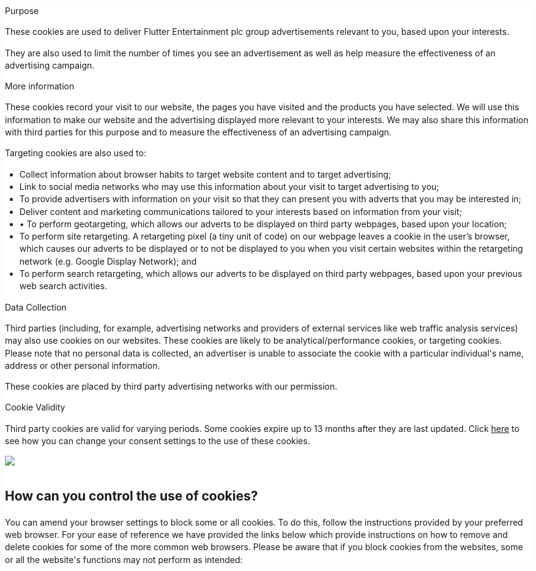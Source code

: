 Purpose

These cookies are used to deliver Flutter Entertainment plc group advertisements relevant to you, based upon your interests.

They are also used to limit the number of times you see an advertisement as well as help measure the effectiveness of an advertising campaign.

More information

These cookies record your visit to our website, the pages you have visited and the products you have selected. We will use this information to make our website and the advertising displayed more relevant to your interests. We may also share this information with third parties for this purpose and to measure the effectiveness of an advertising campaign.

Targeting cookies are also used to:

* Collect information about browser habits to target website content and to target advertising;
* Link to social media networks who may use this information about your visit to target advertising to you;
* To provide advertisers with information on your visit so that they can present you with adverts that you may be interested in;
* Deliver content and marketing communications tailored to your interests based on information from your visit;
* • To perform geotargeting, which allows our adverts to be displayed on third party webpages, based upon your location;
* To perform site retargeting. A retargeting pixel (a tiny unit of code) on our webpage leaves a cookie in the user’s browser, which causes our adverts to be displayed or to not be displayed to you when you visit certain websites within the retargeting network (e.g. Google Display Network); and
* To perform search retargeting, which allows our adverts to be displayed on third party webpages, based upon your previous web search activities.

Data Collection

Third parties (including, for example, advertising networks and providers of external services like web traffic analysis services) may also use cookies on our websites. These cookies are likely to be analytical/performance cookies, or targeting cookies. Please note that no personal data is collected, an advertiser is unable to associate the cookie with a particular individual's name, address or other personal information.

These cookies are placed by third party advertising networks with our permission.

Cookie Validity

Third party cookies are valid for varying periods. Some cookies expire up to 13 months after they are last updated. Click [here](https://www.betfair.com/aboutUs/Cookie.Policy/#control-cookies) to see how you can change your consent settings to the use of these cookies.

![](//cache.cdnbf.net/www/ALL_BRANDS/GBR/en_GB/prospect/images/aboutus/bf-4-cookie.svg)

How can you control the use of cookies?
---------------------------------------

You can amend your browser settings to block some or all cookies. To do this, follow the instructions provided by your preferred web browser. For your ease of reference we have provided the links below which provide instructions on how to remove and delete cookies for some of the more common web browsers. Please be aware that if you block cookies from the websites, some or all the website's functions may not perform as intended:
